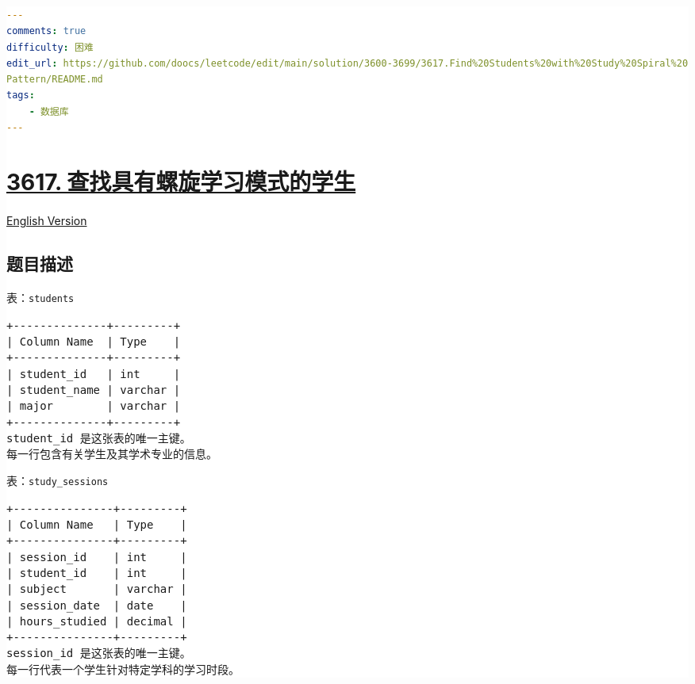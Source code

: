 ```yaml
---
comments: true
difficulty: 困难
edit_url: https://github.com/doocs/leetcode/edit/main/solution/3600-3699/3617.Find%20Students%20with%20Study%20Spiral%20Pattern/README.md
tags:
    - 数据库
---
```




# [3617. 查找具有螺旋学习模式的学生](https://leetcode.cn/problems/find-students-with-study-spiral-pattern)

[English Version](/solution/3600-3699/3617.Find%20Students%20with%20Study%20Spiral%20Pattern/README_EN.md)

## 题目描述



<p>表：<code>students</code></p>

<pre>
+--------------+---------+
| Column Name  | Type    |
+--------------+---------+
| student_id   | int     |
| student_name | varchar |
| major        | varchar |
+--------------+---------+
student_id 是这张表的唯一主键。
每一行包含有关学生及其学术专业的信息。
</pre>

<p>表：<code>study_sessions</code></p>

<pre>
+---------------+---------+
| Column Name   | Type    |
+---------------+---------+
| session_id    | int     |
| student_id    | int     |
| subject       | varchar |
| session_date  | date    |
| hours_studied | decimal |
+---------------+---------+
session_id 是这张表的唯一主键。
每一行代表一个学生针对特定学科的学习时段。
</pre>
